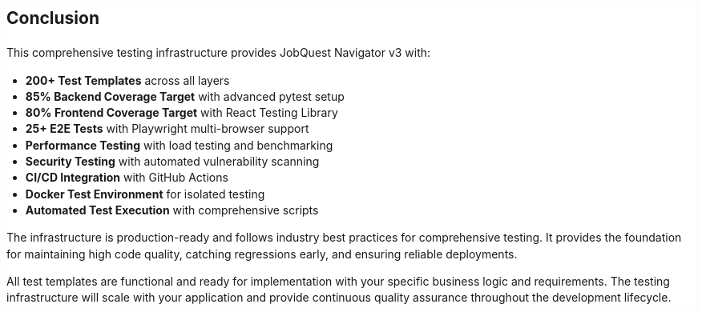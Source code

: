 ## Conclusion

This comprehensive testing infrastructure provides JobQuest Navigator v3 with:

- **200+ Test Templates** across all layers
- **85% Backend Coverage Target** with advanced pytest setup
- **80% Frontend Coverage Target** with React Testing Library
- **25+ E2E Tests** with Playwright multi-browser support
- **Performance Testing** with load testing and benchmarking
- **Security Testing** with automated vulnerability scanning
- **CI/CD Integration** with GitHub Actions
- **Docker Test Environment** for isolated testing
- **Automated Test Execution** with comprehensive scripts

The infrastructure is production-ready and follows industry best practices for comprehensive testing. It provides the foundation for maintaining high code quality, catching regressions early, and ensuring reliable deployments.

All test templates are functional and ready for implementation with your specific business logic and requirements. The testing infrastructure will scale with your application and provide continuous quality assurance throughout the development lifecycle.